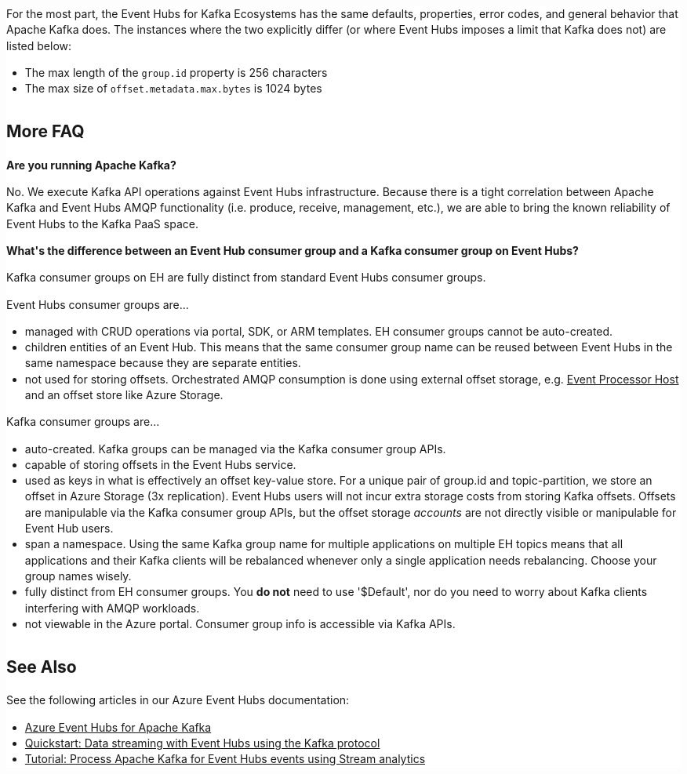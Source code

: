 For the most part, the Event Hubs for Kafka Ecosystems has the same defaults, properties, error codes, and general behavior that Apache Kafka does. The instances where the two explicitly differ (or where Event Hubs imposes a limit that Kafka does not) are listed below:

* The max length of the `group.id` property is 256 characters
* The max size of `offset.metadata.max.bytes` is 1024 bytes

## More FAQ

**Are you running Apache Kafka?**

No.  We execute Kafka API operations against Event Hubs infrastructure.  Because there is a tight correlation between Apache Kafka and Event Hubs AMQP functionality (i.e. produce, receive, management, etc.), we are able to bring the known reliability of Event Hubs to the Kafka PaaS space.

**What's the difference between an Event Hub consumer group and a Kafka consumer group on Event Hubs?**

Kafka consumer groups on EH are fully distinct from standard Event Hubs consumer groups.

Event Hubs consumer groups are...
- managed with CRUD operations via portal, SDK, or ARM templates.  EH consumer groups cannot be auto-created.
- children entities of an Event Hub.  This means that the same consumer group name can be reused between Event Hubs in the same namespace because they are separate entities.
- not used for storing offsets.  Orchestrated AMQP consumption is done using external offset storage, e.g. [Event Processor Host](https://docs.microsoft.com/en-us/azure/event-hubs/event-hubs-event-processor-host) and an offset store like Azure Storage.

Kafka consumer groups are...
- auto-created.  Kafka groups can be managed via the Kafka consumer group APIs.
- capable of storing offsets in the Event Hubs service.
- used as keys in what is effectively an offset key-value store.  For a unique pair of group.id and topic-partition, we store an offset in Azure Storage (3x replication).  Event Hubs users will not incur extra storage costs from storing Kafka offsets.  Offsets are manipulable via the Kafka consumer group APIs, but the offset storage *accounts* are not directly visible or manipulable for Event Hub users.  
- span a namespace.  Using the same Kafka group name for multiple applications on multiple EH topics means that all applications and their Kafka clients will be rebalanced whenever only a single application needs rebalancing.  Choose your group names wisely.
- fully distinct from EH consumer groups.  You **do not** need to use '$Default', nor do you need to worry about Kafka clients interfering with AMQP workloads.
- not viewable in the Azure portal.  Consumer group info is accessible via Kafka APIs.

## See Also
See the following articles in our Azure Event Hubs documentation:

- [Azure Event Hubs for Apache Kafka](https://learn.microsoft.com/azure/event-hubs/azure-event-hubs-kafka-overview)
- [Quickstart: Data streaming with Event Hubs using the Kafka protocol](https://learn.microsoft.com/azure/event-hubs/event-hubs-quickstart-kafka-enabled-event-hubs?tabs=connection-string)
- [Tutorial: Process Apache Kafka for Event Hubs events using Stream analytics](https://learn.microsoft.com/azure/event-hubs/event-hubs-kafka-stream-analytics)
